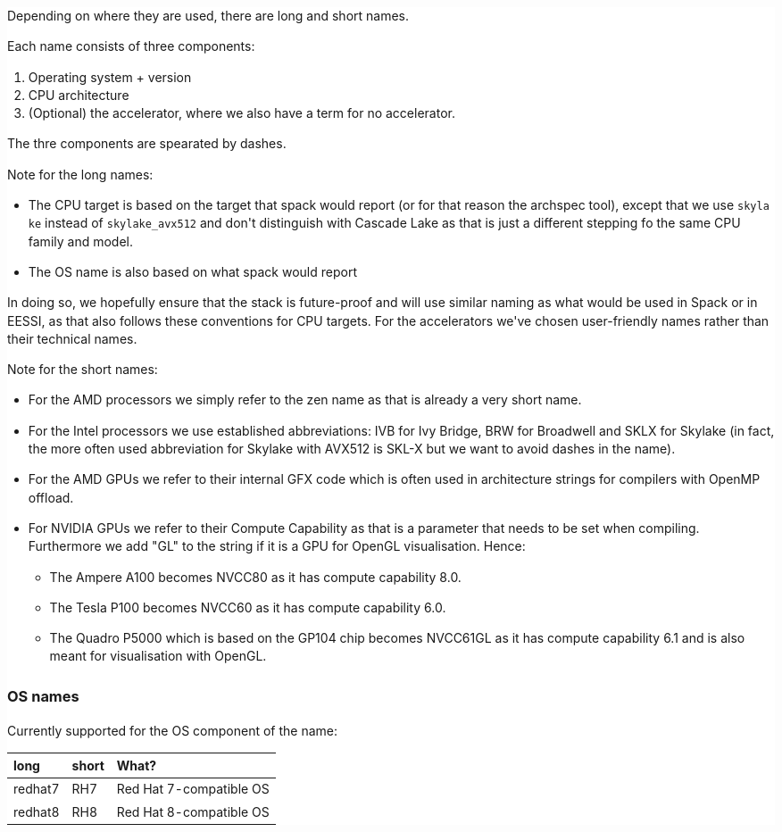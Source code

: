 Depending on where they are used, there are long and short names.

Each name consists of three components:

1.  Operating system + version
2.  CPU architecture
3.  (Optional) the accelerator, where we also have a term for no accelerator.
   
The thre components are spearated by dashes.

Note for the long names:

-   The CPU target is based on the target that spack would report (or for that
    reason the archspec tool), except that we use `skylake` instead of
    `skylake_avx512` and don't distinguish with Cascade Lake as that is just
    a different stepping fo the same CPU family and model.

-   The OS name is also based on what spack would report

In doing so, we hopefully ensure that the stack is future-proof and will
use similar naming as what would be used in Spack or in EESSI, as that also
follows these conventions for CPU targets. For the accelerators we've chosen
user-friendly names rather than their technical names.

Note for the short names:

-   For the AMD processors we simply refer to the zen name as that is
    already a very short name.

-   For the Intel processors we use established abbreviations: IVB for
    Ivy Bridge, BRW for Broadwell and SKLX for Skylake (in fact, the more
    often used abbreviation for Skylake with AVX512 is SKL-X but we want
    to avoid dashes in the name).

-   For the AMD GPUs we refer to their internal GFX code which is often
    used in architecture strings for compilers with OpenMP offload.

-   For NVIDIA GPUs we refer to their Compute Capability as that is
    a parameter that needs to be set when compiling. Furthermore we add "GL"
    to the string if it is a GPU for OpenGL visualisation. Hence:

    -   The Ampere A100 becomes NVCC80 as it has compute capability 8.0.

    -   The Tesla P100 becomes NVCC60 as it has compute capability 6.0.

    -   The Quadro P5000 which is based on the GP104 chip becomes
        NVCC61GL as it has compute capability 6.1 and is also meant for
        visualisation with OpenGL.


### OS names

Currently supported for the OS component of the name:

| long    | short | What?                   |
|:--------|:------|:------------------------|
| redhat7 | RH7   | Red Hat 7-compatible OS |
| redhat8 | RH8   | Red Hat 8-compatible OS |
